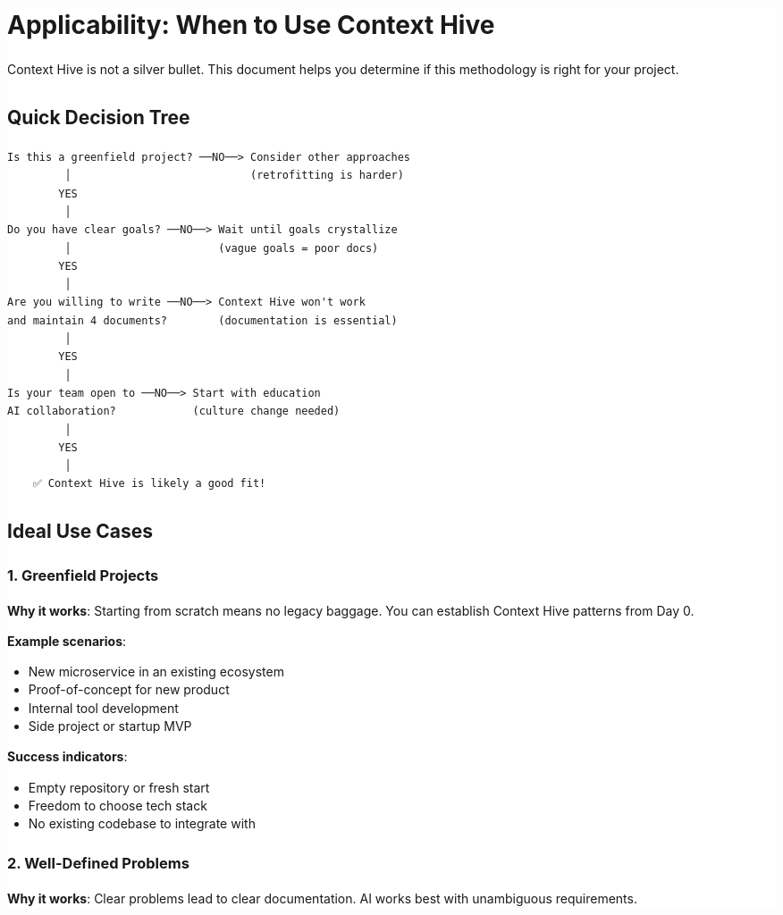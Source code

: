 # Applicability: When to Use Context Hive

Context Hive is not a silver bullet. This document helps you determine if this methodology is right for your project.

## Quick Decision Tree

```
Is this a greenfield project? ──NO──> Consider other approaches
         │                            (retrofitting is harder)
        YES
         │
Do you have clear goals? ──NO──> Wait until goals crystallize
         │                       (vague goals = poor docs)
        YES
         │
Are you willing to write ──NO──> Context Hive won't work
and maintain 4 documents?        (documentation is essential)
         │
        YES
         │
Is your team open to ──NO──> Start with education
AI collaboration?            (culture change needed)
         │
        YES
         │
    ✅ Context Hive is likely a good fit!
```

## Ideal Use Cases

### 1. Greenfield Projects
**Why it works**: Starting from scratch means no legacy baggage. You can establish Context Hive patterns from Day 0.

**Example scenarios**:
- New microservice in an existing ecosystem
- Proof-of-concept for new product
- Internal tool development
- Side project or startup MVP

**Success indicators**:
- Empty repository or fresh start
- Freedom to choose tech stack
- No existing codebase to integrate with

### 2. Well-Defined Problems
**Why it works**: Clear problems lead to clear documentation. AI works best with unambiguous requirements.
